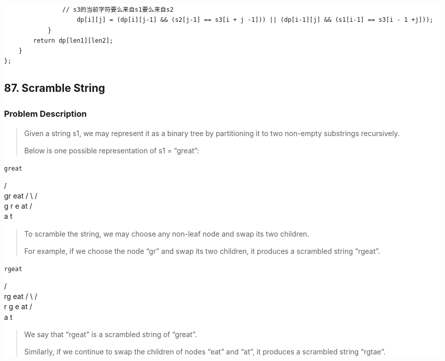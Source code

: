 ```
                // s3的当前字符要么来自s1要么来自s2
                    dp[i][j] = (dp[i][j-1] && (s2[j-1] == s3[i + j -1])) || (dp[i-1][j] && (s1[i-1] == s3[i - 1 +j]));
            }
        return dp[len1][len2];
    }
};
```

## 87. Scramble String

### Problem Description

> Given a string s1, we may represent it as a binary tree by partitioning it to two non-empty substrings recursively.
>
>
>
> Below is one possible representation of s1 = “great”:

```
great
```

/ \
gr eat
/ \ / \
g r e at
/ \
a t

> To scramble the string, we may choose any non-leaf node and swap its two children.
>
>
>
> For example, if we choose the node “gr” and swap its two children, it produces a scrambled string “rgeat”.

```
rgeat
```

/ \
rg eat
/ \ / \
r g e at
/ \
a t

> We say that “rgeat” is a scrambled string of “great”.
>
>
>
> Similarly, if we continue to swap the children of nodes “eat” and “at”, it produces a scrambled string “rgtae”.
